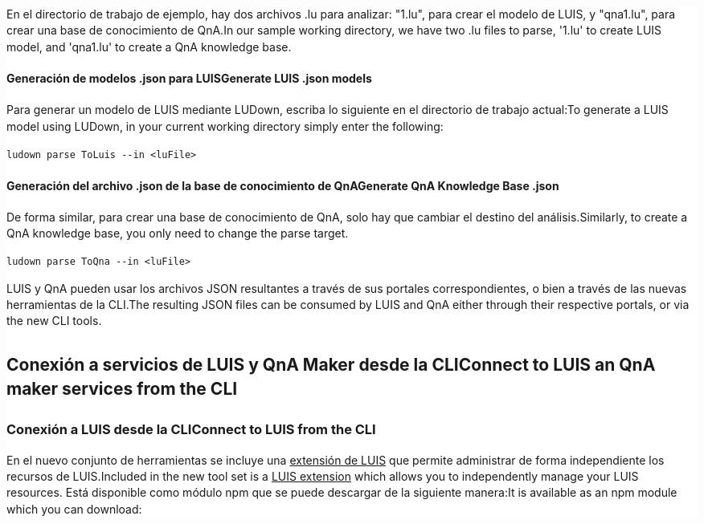 <span data-ttu-id="e6c27-188">En el directorio de trabajo de ejemplo, hay dos archivos .lu para analizar: "1.lu", para crear el modelo de LUIS, y "qna1.lu", para crear una base de conocimiento de QnA.</span><span class="sxs-lookup"><span data-stu-id="e6c27-188">In our sample working directory, we have two .lu files to parse, '1.lu' to create LUIS model, and 'qna1.lu' to create a QnA knowledge base.</span></span>

#### <a name="generate-luis-json-models"></a><span data-ttu-id="e6c27-189">Generación de modelos .json para LUIS</span><span class="sxs-lookup"><span data-stu-id="e6c27-189">Generate LUIS .json models</span></span>

<span data-ttu-id="e6c27-190">Para generar un modelo de LUIS mediante LUDown, escriba lo siguiente en el directorio de trabajo actual:</span><span class="sxs-lookup"><span data-stu-id="e6c27-190">To generate a LUIS model using LUDown, in your current working directory simply enter the following:</span></span>

```shell
ludown parse ToLuis --in <luFile> 
```

#### <a name="generate-qna-knowledge-base-json"></a><span data-ttu-id="e6c27-191">Generación del archivo .json de la base de conocimiento de QnA</span><span class="sxs-lookup"><span data-stu-id="e6c27-191">Generate QnA Knowledge Base .json</span></span>

<span data-ttu-id="e6c27-192">De forma similar, para crear una base de conocimiento de QnA, solo hay que cambiar el destino del análisis.</span><span class="sxs-lookup"><span data-stu-id="e6c27-192">Similarly, to create a QnA knowledge base, you only need to change the parse target.</span></span> 

```shell
ludown parse ToQna --in <luFile> 
```

<span data-ttu-id="e6c27-193">LUIS y QnA pueden usar los archivos JSON resultantes a través de sus portales correspondientes, o bien a través de las nuevas herramientas de la CLI.</span><span class="sxs-lookup"><span data-stu-id="e6c27-193">The resulting JSON files can be consumed by LUIS and QnA either through their respective portals, or via the new CLI tools.</span></span> 

## <a name="connect-to-luis-an-qna-maker-services-from-the-cli"></a><span data-ttu-id="e6c27-194">Conexión a servicios de LUIS y QnA Maker desde la CLI</span><span class="sxs-lookup"><span data-stu-id="e6c27-194">Connect to LUIS an QnA maker services from the CLI</span></span>

### <a name="connect-to-luis-from-the-cli"></a><span data-ttu-id="e6c27-195">Conexión a LUIS desde la CLI</span><span class="sxs-lookup"><span data-stu-id="e6c27-195">Connect to LUIS from the CLI</span></span> 

<span data-ttu-id="e6c27-196">En el nuevo conjunto de herramientas se incluye una [extensión de LUIS](https://github.com/Microsoft/botbuilder-tools/tree/master/LUIS) que permite administrar de forma independiente los recursos de LUIS.</span><span class="sxs-lookup"><span data-stu-id="e6c27-196">Included in the new tool set is a [LUIS extension](https://github.com/Microsoft/botbuilder-tools/tree/master/LUIS) which allows you to independently manage your LUIS resources.</span></span> <span data-ttu-id="e6c27-197">Está disponible como módulo npm que se puede descargar de la siguiente manera:</span><span class="sxs-lookup"><span data-stu-id="e6c27-197">It is available as an npm module which you can download:</span></span>
